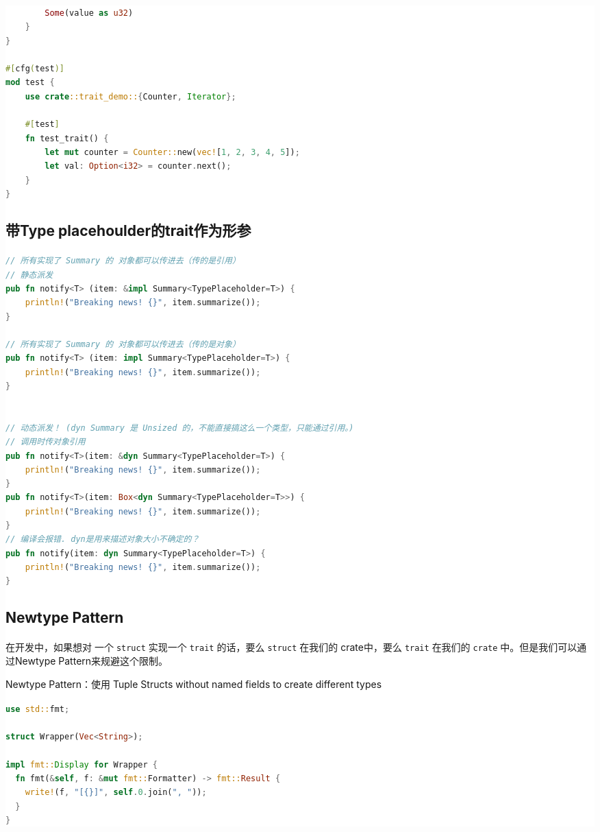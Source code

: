 ```rust
        Some(value as u32)
    }
}

#[cfg(test)]
mod test {
    use crate::trait_demo::{Counter, Iterator};

    #[test]
    fn test_trait() {
        let mut counter = Counter::new(vec![1, 2, 3, 4, 5]);
        let val: Option<i32> = counter.next();
    }
}
```


## 带Type placehoulder的trait作为形参

```rust
// 所有实现了 Summary 的 对象都可以传进去（传的是引用）
// 静态派发
pub fn notify<T> (item: &impl Summary<TypePlaceholder=T>) {
    println!("Breaking news! {}", item.summarize());
}

// 所有实现了 Summary 的 对象都可以传进去（传的是对象）
pub fn notify<T> (item: impl Summary<TypePlaceholder=T>) {
    println!("Breaking news! {}", item.summarize());
}


// 动态派发！ (dyn Summary 是 Unsized 的，不能直接搞这么一个类型，只能通过引用。)
// 调用时传对象引用
pub fn notify<T>(item: &dyn Summary<TypePlaceholder=T>) {
    println!("Breaking news! {}", item.summarize());
}
pub fn notify<T>(item: Box<dyn Summary<TypePlaceholder=T>>) {
    println!("Breaking news! {}", item.summarize());
}
// 编译会报错. dyn是用来描述对象大小不确定的？
pub fn notify(item: dyn Summary<TypePlaceholder=T>) {
    println!("Breaking news! {}", item.summarize());
}
```

## Newtype Pattern

在开发中，如果想对 一个 `struct` 实现一个 `trait` 的话，要么 `struct` 在我们的 crate中，要么 `trait` 在我们的 `crate` 中。但是我们可以通过Newtype Pattern来规避这个限制。

Newtype Pattern：使用 Tuple Structs without named fields to create different types

```rust
use std::fmt;

struct Wrapper(Vec<String>);

impl fmt::Display for Wrapper {
  fn fmt(&self, f: &mut fmt::Formatter) -> fmt::Result {
    write!(f, "[{}]", self.0.join(", "));
  }
}
```
